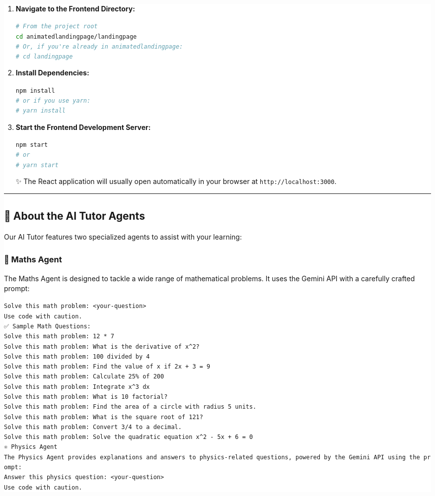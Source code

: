1.  **Navigate to the Frontend Directory:**
    ```bash
    # From the project root
    cd animatedlandingpage/landingpage
    # Or, if you're already in animatedlandingpage:
    # cd landingpage
    ```

2.  **Install Dependencies:**
    ```bash
    npm install
    # or if you use yarn:
    # yarn install
    ```

3.  **Start the Frontend Development Server:**
    ```bash
    npm start
    # or
    # yarn start
    ```
    ✨ The React application will usually open automatically in your browser at `http://localhost:3000`.

---

## 🧠 About the AI Tutor Agents

Our AI Tutor features two specialized agents to assist with your learning:

### 🧮 Maths Agent

The Maths Agent is designed to tackle a wide range of mathematical problems. It uses the Gemini API with a carefully crafted prompt:

```text
Solve this math problem: <your-question>
Use code with caution.
✅ Sample Math Questions:
Solve this math problem: 12 * 7
Solve this math problem: What is the derivative of x^2?
Solve this math problem: 100 divided by 4
Solve this math problem: Find the value of x if 2x + 3 = 9
Solve this math problem: Calculate 25% of 200
Solve this math problem: Integrate x^3 dx
Solve this math problem: What is 10 factorial?
Solve this math problem: Find the area of a circle with radius 5 units.
Solve this math problem: What is the square root of 121?
Solve this math problem: Convert 3/4 to a decimal.
Solve this math problem: Solve the quadratic equation x^2 - 5x + 6 = 0
⚛️ Physics Agent
The Physics Agent provides explanations and answers to physics-related questions, powered by the Gemini API using the prompt:
Answer this physics question: <your-question>
Use code with caution.
```
